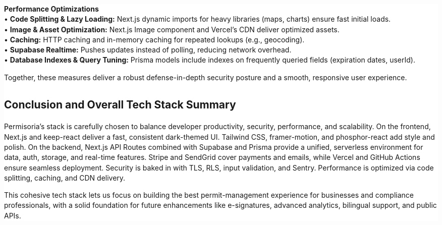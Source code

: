 **Performance Optimizations**\
• **Code Splitting & Lazy Loading:** Next.js dynamic imports for heavy libraries (maps, charts) ensure fast initial loads.\
• **Image & Asset Optimization:** Next.js Image component and Vercel’s CDN deliver optimized assets.\
• **Caching:** HTTP caching and in-memory caching for repeated lookups (e.g., geocoding).\
• **Supabase Realtime:** Pushes updates instead of polling, reducing network overhead.\
• **Database Indexes & Query Tuning:** Prisma models include indexes on frequently queried fields (expiration dates, userId).

Together, these measures deliver a robust defense-in-depth security posture and a smooth, responsive user experience.

## Conclusion and Overall Tech Stack Summary

Permisoria’s stack is carefully chosen to balance developer productivity, security, performance, and scalability. On the frontend, Next.js and keep-react deliver a fast, consistent dark-themed UI. Tailwind CSS, framer-motion, and phosphor-react add style and polish. On the backend, Next.js API Routes combined with Supabase and Prisma provide a unified, serverless environment for data, auth, storage, and real-time features. Stripe and SendGrid cover payments and emails, while Vercel and GitHub Actions ensure seamless deployment. Security is baked in with TLS, RLS, input validation, and Sentry. Performance is optimized via code splitting, caching, and CDN delivery.

This cohesive tech stack lets us focus on building the best permit-management experience for businesses and compliance professionals, with a solid foundation for future enhancements like e-signatures, advanced analytics, bilingual support, and public APIs.
